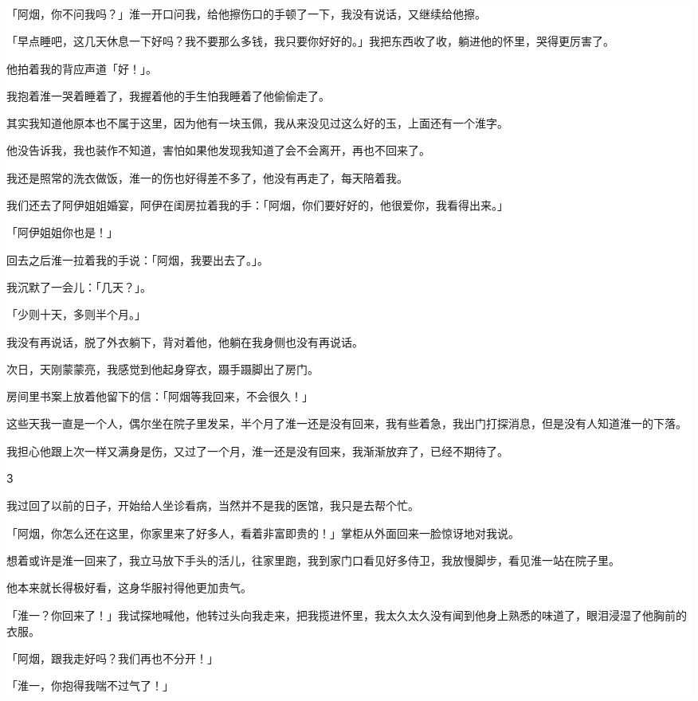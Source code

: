 「阿烟，你不问我吗？」淮一开口问我，给他擦伤口的手顿了一下，我没有说话，又继续给他擦。


「早点睡吧，这几天休息一下好吗？我不要那么多钱，我只要你好好的。」我把东西收了收，躺进他的怀里，哭得更厉害了。


他拍着我的背应声道「好！」。


我抱着淮一哭着睡着了，我握着他的手生怕我睡着了他偷偷走了。


其实我知道他原本也不属于这里，因为他有一块玉佩，我从来没见过这么好的玉，上面还有一个淮字。


他没告诉我，我也装作不知道，害怕如果他发现我知道了会不会离开，再也不回来了。


我还是照常的洗衣做饭，淮一的伤也好得差不多了，他没有再走了，每天陪着我。


我们还去了阿伊姐姐婚宴，阿伊在闺房拉着我的手：「阿烟，你们要好好的，他很爱你，我看得出来。」


「阿伊姐姐你也是！」


回去之后淮一拉着我的手说：「阿烟，我要出去了。」。


我沉默了一会儿：「几天？」。


「少则十天，多则半个月。」


我没有再说话，脱了外衣躺下，背对着他，他躺在我身侧也没有再说话。


次日，天刚蒙蒙亮，我感觉到他起身穿衣，蹑手蹑脚出了房门。


房间里书案上放着他留下的信：「阿烟等我回来，不会很久！」


这些天我一直是一个人，偶尔坐在院子里发呆，半个月了淮一还是没有回来，我有些着急，我出门打探消息，但是没有人知道淮一的下落。


我担心他跟上次一样又满身是伤，又过了一个月，淮一还是没有回来，我渐渐放弃了，已经不期待了。


3


我过回了以前的日子，开始给人坐诊看病，当然并不是我的医馆，我只是去帮个忙。


「阿烟，你怎么还在这里，你家里来了好多人，看着非富即贵的！」掌柜从外面回来一脸惊讶地对我说。


想着或许是淮一回来了，我立马放下手头的活儿，往家里跑，我到家门口看见好多侍卫，我放慢脚步，看见淮一站在院子里。


他本来就长得极好看，这身华服衬得他更加贵气。


「淮一？你回来了！」我试探地喊他，他转过头向我走来，把我揽进怀里，我太久太久没有闻到他身上熟悉的味道了，眼泪浸湿了他胸前的衣服。


「阿烟，跟我走好吗？我们再也不分开！」


「淮一，你抱得我喘不过气了！」
